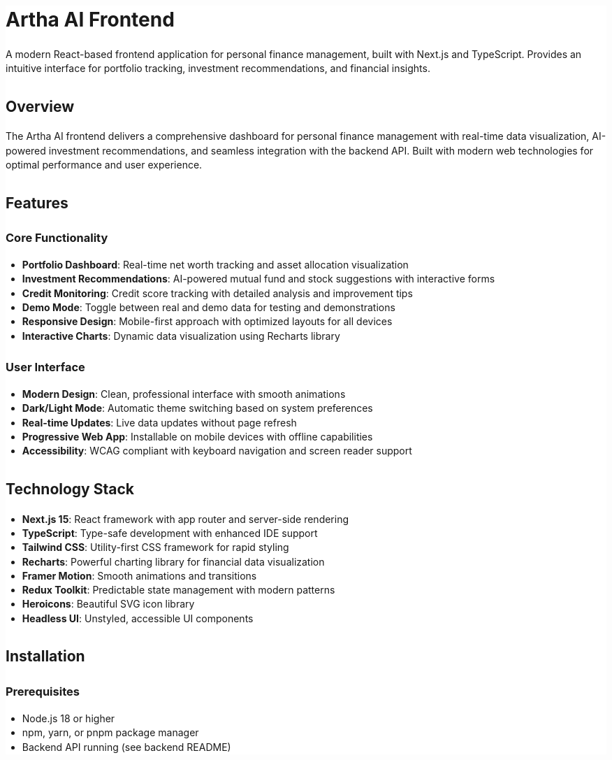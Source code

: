 # Artha AI Frontend

A modern React-based frontend application for personal finance management, built with Next.js and TypeScript. Provides an intuitive interface for portfolio tracking, investment recommendations, and financial insights.

## Overview

The Artha AI frontend delivers a comprehensive dashboard for personal finance management with real-time data visualization, AI-powered investment recommendations, and seamless integration with the backend API. Built with modern web technologies for optimal performance and user experience.

## Features

### Core Functionality
- **Portfolio Dashboard**: Real-time net worth tracking and asset allocation visualization
- **Investment Recommendations**: AI-powered mutual fund and stock suggestions with interactive forms
- **Credit Monitoring**: Credit score tracking with detailed analysis and improvement tips
- **Demo Mode**: Toggle between real and demo data for testing and demonstrations
- **Responsive Design**: Mobile-first approach with optimized layouts for all devices
- **Interactive Charts**: Dynamic data visualization using Recharts library

### User Interface
- **Modern Design**: Clean, professional interface with smooth animations
- **Dark/Light Mode**: Automatic theme switching based on system preferences
- **Real-time Updates**: Live data updates without page refresh
- **Progressive Web App**: Installable on mobile devices with offline capabilities
- **Accessibility**: WCAG compliant with keyboard navigation and screen reader support

## Technology Stack

- **Next.js 15**: React framework with app router and server-side rendering
- **TypeScript**: Type-safe development with enhanced IDE support
- **Tailwind CSS**: Utility-first CSS framework for rapid styling
- **Recharts**: Powerful charting library for financial data visualization
- **Framer Motion**: Smooth animations and transitions
- **Redux Toolkit**: Predictable state management with modern patterns
- **Heroicons**: Beautiful SVG icon library
- **Headless UI**: Unstyled, accessible UI components

## Installation

### Prerequisites
- Node.js 18 or higher
- npm, yarn, or pnpm package manager
- Backend API running (see backend README)
